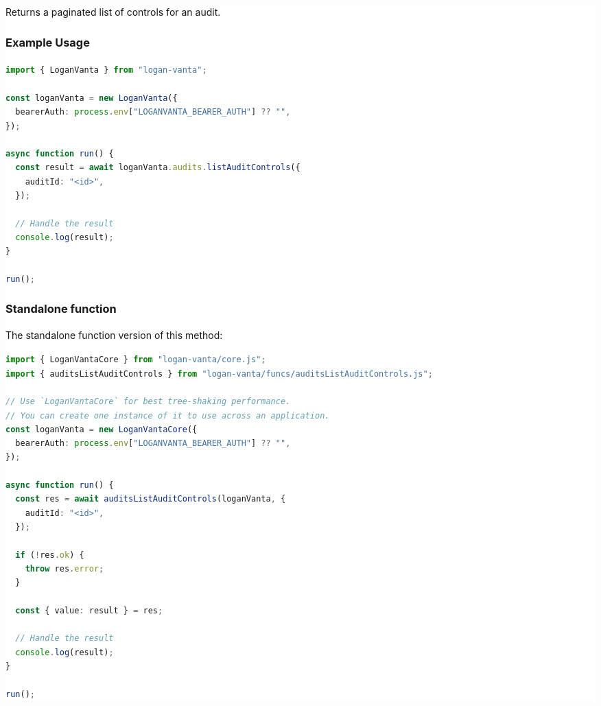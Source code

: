 Returns a paginated list of controls for an audit.

### Example Usage

```typescript
import { LoganVanta } from "logan-vanta";

const loganVanta = new LoganVanta({
  bearerAuth: process.env["LOGANVANTA_BEARER_AUTH"] ?? "",
});

async function run() {
  const result = await loganVanta.audits.listAuditControls({
    auditId: "<id>",
  });

  // Handle the result
  console.log(result);
}

run();
```

### Standalone function

The standalone function version of this method:

```typescript
import { LoganVantaCore } from "logan-vanta/core.js";
import { auditsListAuditControls } from "logan-vanta/funcs/auditsListAuditControls.js";

// Use `LoganVantaCore` for best tree-shaking performance.
// You can create one instance of it to use across an application.
const loganVanta = new LoganVantaCore({
  bearerAuth: process.env["LOGANVANTA_BEARER_AUTH"] ?? "",
});

async function run() {
  const res = await auditsListAuditControls(loganVanta, {
    auditId: "<id>",
  });

  if (!res.ok) {
    throw res.error;
  }

  const { value: result } = res;

  // Handle the result
  console.log(result);
}

run();
```
